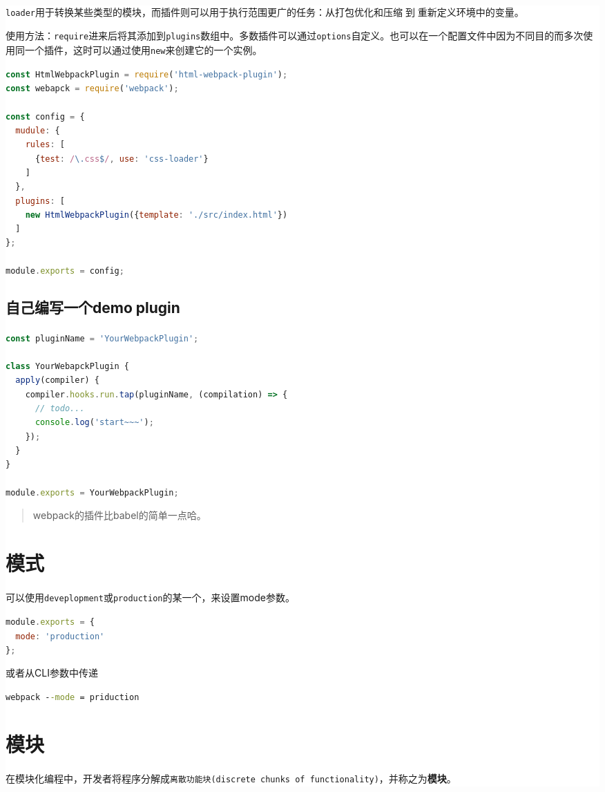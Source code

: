 `loader`用于转换某些类型的模块，而插件则可以用于执行范围更广的任务：从打包优化和压缩  到  重新定义环境中的变量。

使用方法：`require`进来后将其添加到`plugins`数组中。多数插件可以通过`options`自定义。也可以在一个配置文件中因为不同目的而多次使用同一个插件，这时可以通过使用`new`来创建它的一个实例。

```javascript
const HtmlWebpackPlugin = require('html-webpack-plugin');
const webapck = require('webpack');

const config = {
  mudule: {
    rules: [
      {test: /\.css$/, use: 'css-loader'}
    ]
  },
  plugins: [
    new HtmlWebpackPlugin({template: './src/index.html'})
  ]
};

module.exports = config;
```

## 自己编写一个demo plugin
```js
const pluginName = 'YourWebpackPlugin';

class YourWebapckPlugin {
  apply(compiler) {
    compiler.hooks.run.tap(pluginName, (compilation) => {
      // todo...
      console.log('start~~~');
    });
  }
}

module.exports = YourWebpackPlugin;
```
> webpack的插件比babel的简单一点哈。

# 模式
可以使用`deveplopment`或`production`的某一个，来设置mode参数。

```javascript
module.exports = {
  mode: 'production'
};
```
或者从CLI参数中传递
```cmd
webpack --mode = priduction
```
# 模块
在模块化编程中，开发者将程序分解成`离散功能块(discrete chunks of functionality)`，并称之为**模块**。
